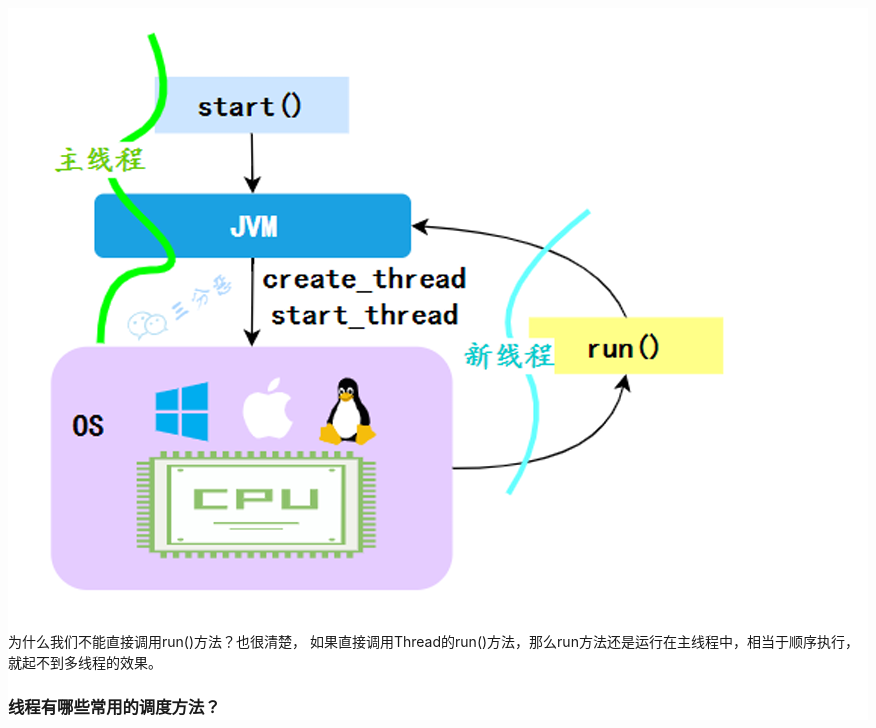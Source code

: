![alt text](pictures/PixPin_2024-03-26_21-41-45.png)

为什么我们不能直接调用run()方法？也很清楚， 如果直接调用Thread的run()方法，那么run方法还是运行在主线程中，相当于顺序执行，就起不到多线程的效果。

### 线程有哪些常用的调度方法？

